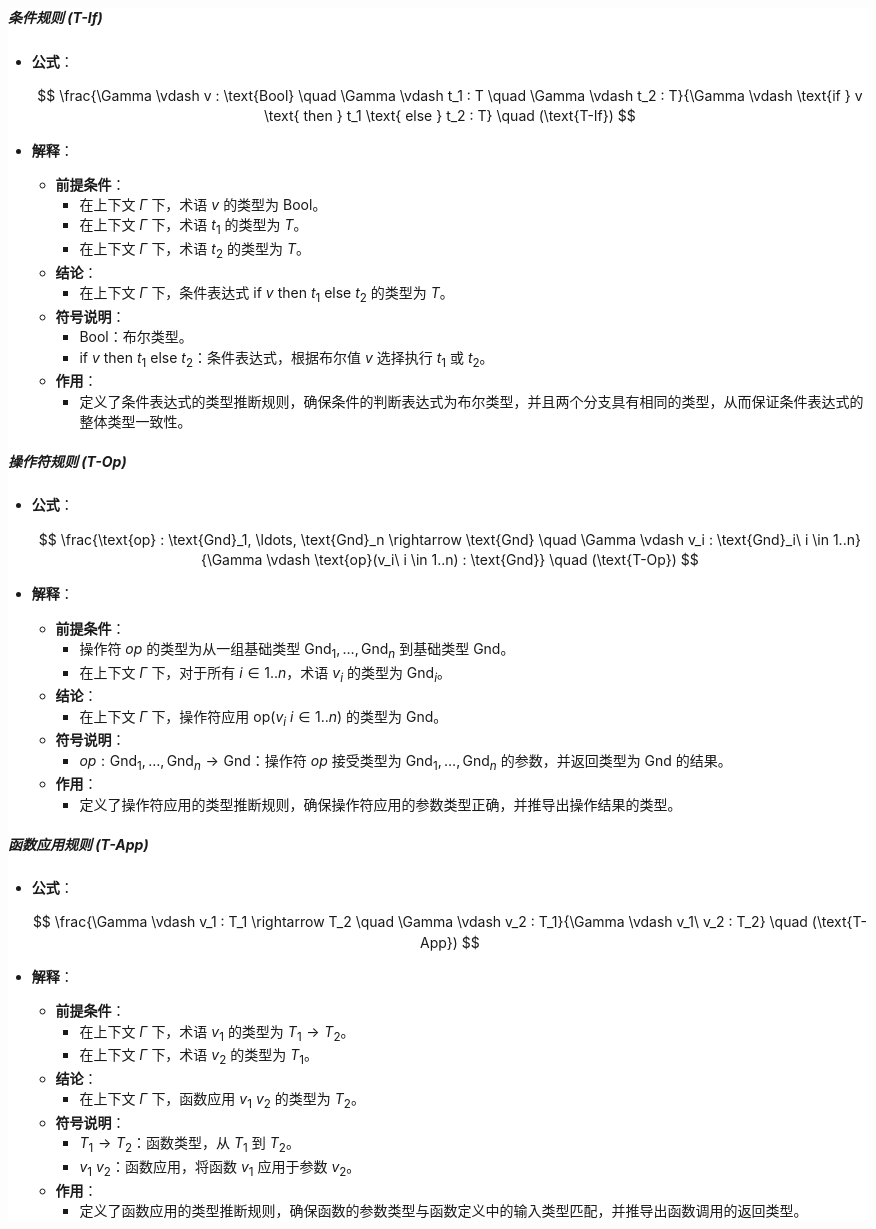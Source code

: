##### **条件规则 (T-If)**

- **公式**：

  $$
  \frac{\Gamma \vdash v : \text{Bool} \quad \Gamma \vdash t_1 : T \quad \Gamma \vdash t_2 : T}{\Gamma \vdash \text{if } v \text{ then } t_1 \text{ else } t_2 : T} \quad (\text{T-If})
  $$

- **解释**：
  - **前提条件**：
    - 在上下文 $\Gamma$ 下，术语 $v$ 的类型为 $\text{Bool}$。
    - 在上下文 $\Gamma$ 下，术语 $t_1$ 的类型为 $T$。
    - 在上下文 $\Gamma$ 下，术语 $t_2$ 的类型为 $T$。
  - **结论**：
    - 在上下文 $\Gamma$ 下，条件表达式 $\text{if } v \text{ then } t_1 \text{ else } t_2$ 的类型为 $T$。
  - **符号说明**：
    - $\text{Bool}$：布尔类型。
    - $\text{if } v \text{ then } t_1 \text{ else } t_2$：条件表达式，根据布尔值 $v$ 选择执行 $t_1$ 或 $t_2$。
  - **作用**：
    - 定义了条件表达式的类型推断规则，确保条件的判断表达式为布尔类型，并且两个分支具有相同的类型，从而保证条件表达式的整体类型一致性。

##### **操作符规则 (T-Op)**

- **公式**：

  $$
  \frac{\text{op} : \text{Gnd}_1, \ldots, \text{Gnd}_n \rightarrow \text{Gnd} \quad \Gamma \vdash v_i : \text{Gnd}_i\ i \in 1..n}{\Gamma \vdash \text{op}(v_i\ i \in 1..n) : \text{Gnd}} \quad (\text{T-Op})
  $$

- **解释**：
  - **前提条件**：
    - 操作符 $op$ 的类型为从一组基础类型 $\text{Gnd}_1, \ldots, \text{Gnd}_n$ 到基础类型 $\text{Gnd}$。
    - 在上下文 $\Gamma$ 下，对于所有 $i \in 1..n$，术语 $v_i$ 的类型为 $\text{Gnd}_i$。
  - **结论**：
    - 在上下文 $\Gamma$ 下，操作符应用 $\text{op}(v_i\ i \in 1..n)$ 的类型为 $\text{Gnd}$。
  - **符号说明**：
    - $op : \text{Gnd}_1, \ldots, \text{Gnd}_n \rightarrow \text{Gnd}$：操作符 $op$ 接受类型为 $\text{Gnd}_1, \ldots, \text{Gnd}_n$ 的参数，并返回类型为 $\text{Gnd}$ 的结果。
  - **作用**：
    - 定义了操作符应用的类型推断规则，确保操作符应用的参数类型正确，并推导出操作结果的类型。

##### **函数应用规则 (T-App)**

- **公式**：

  $$
  \frac{\Gamma \vdash v_1 : T_1 \rightarrow T_2 \quad \Gamma \vdash v_2 : T_1}{\Gamma \vdash v_1\ v_2 : T_2} \quad (\text{T-App})
  $$

- **解释**：
  - **前提条件**：
    - 在上下文 $\Gamma$ 下，术语 $v_1$ 的类型为 $T_1 \rightarrow T_2$。
    - 在上下文 $\Gamma$ 下，术语 $v_2$ 的类型为 $T_1$。
  - **结论**：
    - 在上下文 $\Gamma$ 下，函数应用 $v_1\ v_2$ 的类型为 $T_2$。
  - **符号说明**：
    - $T_1 \rightarrow T_2$：函数类型，从 $T_1$ 到 $T_2$。
    - $v_1\ v_2$：函数应用，将函数 $v_1$ 应用于参数 $v_2$。
  - **作用**：
    - 定义了函数应用的类型推断规则，确保函数的参数类型与函数定义中的输入类型匹配，并推导出函数调用的返回类型。
